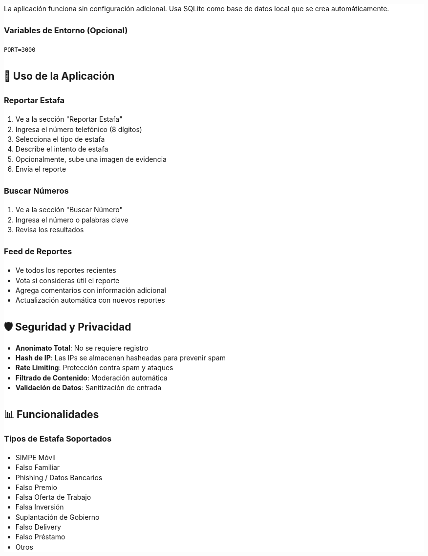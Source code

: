 La aplicación funciona sin configuración adicional. Usa SQLite como base de datos local que se crea automáticamente.

### Variables de Entorno (Opcional)
```
PORT=3000
```

## 📱 Uso de la Aplicación

### Reportar Estafa
1. Ve a la sección "Reportar Estafa"
2. Ingresa el número telefónico (8 dígitos)
3. Selecciona el tipo de estafa
4. Describe el intento de estafa
5. Opcionalmente, sube una imagen de evidencia
6. Envía el reporte

### Buscar Números
1. Ve a la sección "Buscar Número"
2. Ingresa el número o palabras clave
3. Revisa los resultados

### Feed de Reportes
- Ve todos los reportes recientes
- Vota si consideras útil el reporte
- Agrega comentarios con información adicional
- Actualización automática con nuevos reportes

## 🛡️ Seguridad y Privacidad

- **Anonimato Total**: No se requiere registro
- **Hash de IP**: Las IPs se almacenan hasheadas para prevenir spam
- **Rate Limiting**: Protección contra spam y ataques
- **Filtrado de Contenido**: Moderación automática
- **Validación de Datos**: Sanitización de entrada

## 📊 Funcionalidades

### Tipos de Estafa Soportados
- SIMPE Móvil
- Falso Familiar
- Phishing / Datos Bancarios
- Falso Premio
- Falsa Oferta de Trabajo
- Falsa Inversión
- Suplantación de Gobierno
- Falso Delivery
- Falso Préstamo
- Otros
